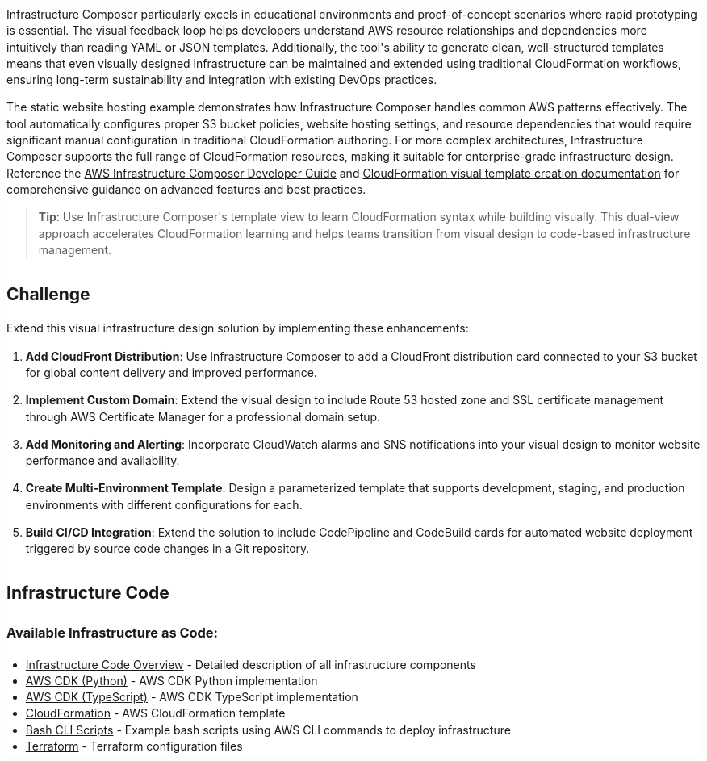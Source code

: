 Infrastructure Composer particularly excels in educational environments and proof-of-concept scenarios where rapid prototyping is essential. The visual feedback loop helps developers understand AWS resource relationships and dependencies more intuitively than reading YAML or JSON templates. Additionally, the tool's ability to generate clean, well-structured templates means that even visually designed infrastructure can be maintained and extended using traditional CloudFormation workflows, ensuring long-term sustainability and integration with existing DevOps practices.

The static website hosting example demonstrates how Infrastructure Composer handles common AWS patterns effectively. The tool automatically configures proper S3 bucket policies, website hosting settings, and resource dependencies that would require significant manual configuration in traditional CloudFormation authoring. For more complex architectures, Infrastructure Composer supports the full range of CloudFormation resources, making it suitable for enterprise-grade infrastructure design. Reference the [AWS Infrastructure Composer Developer Guide](https://docs.aws.amazon.com/infrastructure-composer/latest/dg/what-is-composer.html) and [CloudFormation visual template creation documentation](https://docs.aws.amazon.com/AWSCloudFormation/latest/UserGuide/infrastructure-composer-for-cloudformation.html) for comprehensive guidance on advanced features and best practices.

> **Tip**: Use Infrastructure Composer's template view to learn CloudFormation syntax while building visually. This dual-view approach accelerates CloudFormation learning and helps teams transition from visual design to code-based infrastructure management.

## Challenge

Extend this visual infrastructure design solution by implementing these enhancements:

1. **Add CloudFront Distribution**: Use Infrastructure Composer to add a CloudFront distribution card connected to your S3 bucket for global content delivery and improved performance.

2. **Implement Custom Domain**: Extend the visual design to include Route 53 hosted zone and SSL certificate management through AWS Certificate Manager for a professional domain setup.

3. **Add Monitoring and Alerting**: Incorporate CloudWatch alarms and SNS notifications into your visual design to monitor website performance and availability.

4. **Create Multi-Environment Template**: Design a parameterized template that supports development, staging, and production environments with different configurations for each.

5. **Build CI/CD Integration**: Extend the solution to include CodePipeline and CodeBuild cards for automated website deployment triggered by source code changes in a Git repository.

## Infrastructure Code

### Available Infrastructure as Code:

- [Infrastructure Code Overview](code/README.md) - Detailed description of all infrastructure components
- [AWS CDK (Python)](code/cdk-python/) - AWS CDK Python implementation
- [AWS CDK (TypeScript)](code/cdk-typescript/) - AWS CDK TypeScript implementation
- [CloudFormation](code/cloudformation.yaml) - AWS CloudFormation template
- [Bash CLI Scripts](code/scripts/) - Example bash scripts using AWS CLI commands to deploy infrastructure
- [Terraform](code/terraform/) - Terraform configuration files